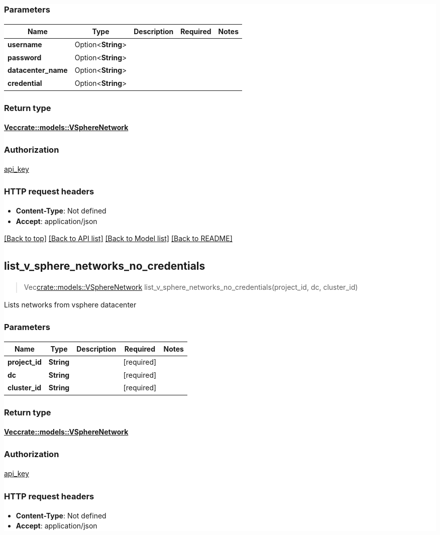 ### Parameters


Name | Type | Description  | Required | Notes
------------- | ------------- | ------------- | ------------- | -------------
**username** | Option<**String**> |  |  |
**password** | Option<**String**> |  |  |
**datacenter_name** | Option<**String**> |  |  |
**credential** | Option<**String**> |  |  |

### Return type

[**Vec<crate::models::VSphereNetwork>**](VSphereNetwork.md)

### Authorization

[api_key](../README.md#api_key)

### HTTP request headers

- **Content-Type**: Not defined
- **Accept**: application/json

[[Back to top]](#) [[Back to API list]](../README.md#documentation-for-api-endpoints) [[Back to Model list]](../README.md#documentation-for-models) [[Back to README]](../README.md)


## list_v_sphere_networks_no_credentials

> Vec<crate::models::VSphereNetwork> list_v_sphere_networks_no_credentials(project_id, dc, cluster_id)


Lists networks from vsphere datacenter

### Parameters


Name | Type | Description  | Required | Notes
------------- | ------------- | ------------- | ------------- | -------------
**project_id** | **String** |  | [required] |
**dc** | **String** |  | [required] |
**cluster_id** | **String** |  | [required] |

### Return type

[**Vec<crate::models::VSphereNetwork>**](VSphereNetwork.md)

### Authorization

[api_key](../README.md#api_key)

### HTTP request headers

- **Content-Type**: Not defined
- **Accept**: application/json
